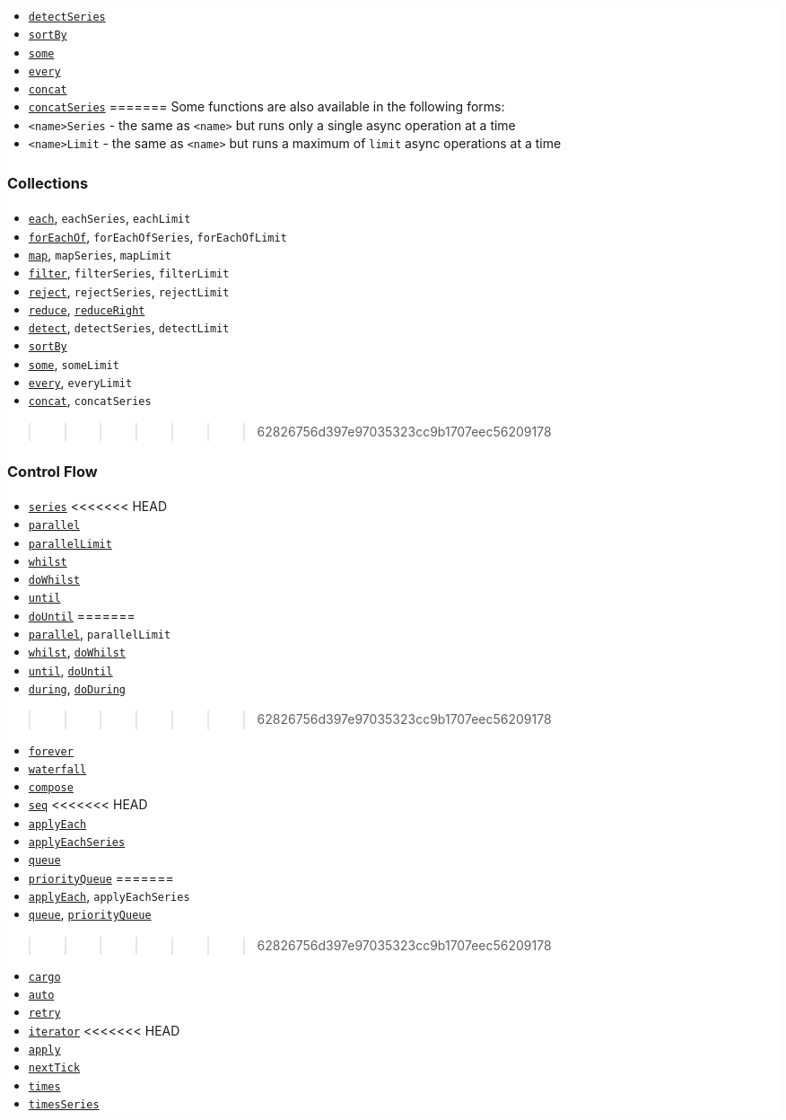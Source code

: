 * [`detectSeries`](#detectSeries)
* [`sortBy`](#sortBy)
* [`some`](#some)
* [`every`](#every)
* [`concat`](#concat)
* [`concatSeries`](#concatSeries)
=======
Some functions are also available in the following forms:
* `<name>Series` - the same as `<name>` but runs only a single async operation at a time
* `<name>Limit` - the same as `<name>` but runs a maximum of `limit` async operations at a time

### Collections

* [`each`](#each), `eachSeries`, `eachLimit`
* [`forEachOf`](#forEachOf), `forEachOfSeries`, `forEachOfLimit`
* [`map`](#map), `mapSeries`, `mapLimit`
* [`filter`](#filter), `filterSeries`, `filterLimit`
* [`reject`](#reject), `rejectSeries`, `rejectLimit`
* [`reduce`](#reduce), [`reduceRight`](#reduceRight)
* [`detect`](#detect), `detectSeries`, `detectLimit`
* [`sortBy`](#sortBy)
* [`some`](#some), `someLimit`
* [`every`](#every), `everyLimit`
* [`concat`](#concat), `concatSeries`
>>>>>>> 62826756d397e97035323cc9b1707eec56209178

### Control Flow

* [`series`](#seriestasks-callback)
<<<<<<< HEAD
* [`parallel`](#parallel)
* [`parallelLimit`](#parallellimittasks-limit-callback)
* [`whilst`](#whilst)
* [`doWhilst`](#doWhilst)
* [`until`](#until)
* [`doUntil`](#doUntil)
=======
* [`parallel`](#parallel), `parallelLimit`
* [`whilst`](#whilst), [`doWhilst`](#doWhilst)
* [`until`](#until), [`doUntil`](#doUntil)
* [`during`](#during), [`doDuring`](#doDuring)
>>>>>>> 62826756d397e97035323cc9b1707eec56209178
* [`forever`](#forever)
* [`waterfall`](#waterfall)
* [`compose`](#compose)
* [`seq`](#seq)
<<<<<<< HEAD
* [`applyEach`](#applyEach)
* [`applyEachSeries`](#applyEachSeries)
* [`queue`](#queue)
* [`priorityQueue`](#priorityQueue)
=======
* [`applyEach`](#applyEach), `applyEachSeries`
* [`queue`](#queue), [`priorityQueue`](#priorityQueue)
>>>>>>> 62826756d397e97035323cc9b1707eec56209178
* [`cargo`](#cargo)
* [`auto`](#auto)
* [`retry`](#retry)
* [`iterator`](#iterator)
<<<<<<< HEAD
* [`apply`](#apply)
* [`nextTick`](#nextTick)
* [`times`](#times)
* [`timesSeries`](#timesSeries)